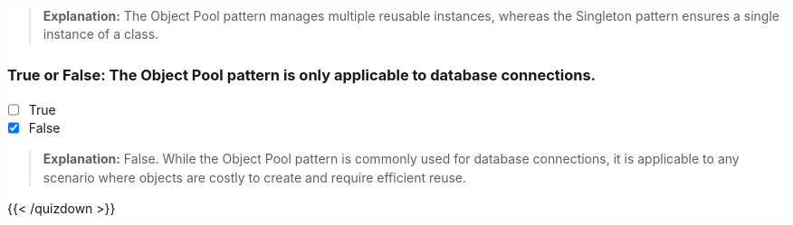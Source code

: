 > **Explanation:** The Object Pool pattern manages multiple reusable instances, whereas the Singleton pattern ensures a single instance of a class.

### True or False: The Object Pool pattern is only applicable to database connections.

- [ ] True
- [x] False

> **Explanation:** False. While the Object Pool pattern is commonly used for database connections, it is applicable to any scenario where objects are costly to create and require efficient reuse.

{{< /quizdown >}}
